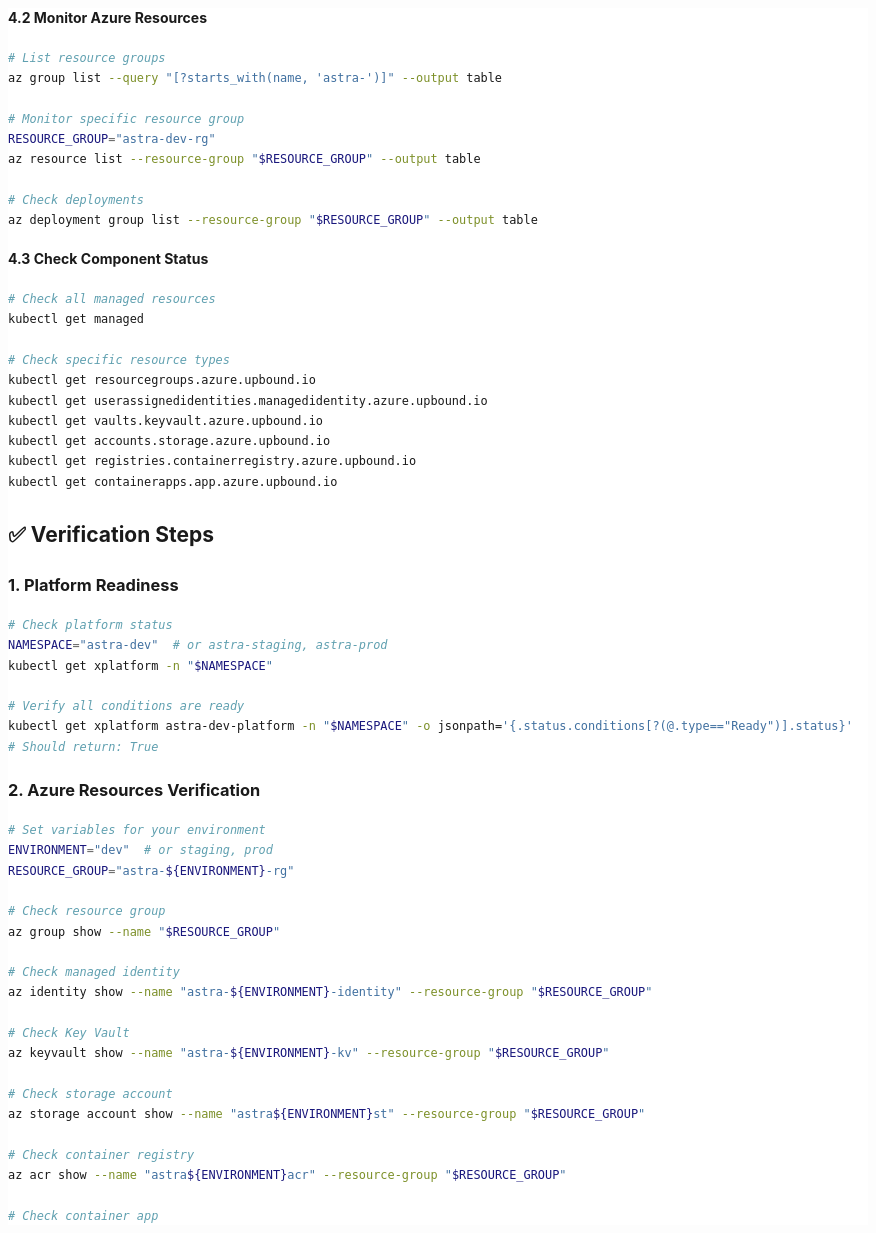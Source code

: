 #### 4.2 Monitor Azure Resources
```bash
# List resource groups
az group list --query "[?starts_with(name, 'astra-')]" --output table

# Monitor specific resource group
RESOURCE_GROUP="astra-dev-rg"
az resource list --resource-group "$RESOURCE_GROUP" --output table

# Check deployments
az deployment group list --resource-group "$RESOURCE_GROUP" --output table
```

#### 4.3 Check Component Status
```bash
# Check all managed resources
kubectl get managed

# Check specific resource types
kubectl get resourcegroups.azure.upbound.io
kubectl get userassignedidentities.managedidentity.azure.upbound.io
kubectl get vaults.keyvault.azure.upbound.io
kubectl get accounts.storage.azure.upbound.io
kubectl get registries.containerregistry.azure.upbound.io
kubectl get containerapps.app.azure.upbound.io
```

## ✅ Verification Steps

### 1. Platform Readiness
```bash
# Check platform status
NAMESPACE="astra-dev"  # or astra-staging, astra-prod
kubectl get xplatform -n "$NAMESPACE"

# Verify all conditions are ready
kubectl get xplatform astra-dev-platform -n "$NAMESPACE" -o jsonpath='{.status.conditions[?(@.type=="Ready")].status}'
# Should return: True
```

### 2. Azure Resources Verification
```bash
# Set variables for your environment
ENVIRONMENT="dev"  # or staging, prod
RESOURCE_GROUP="astra-${ENVIRONMENT}-rg"

# Check resource group
az group show --name "$RESOURCE_GROUP"

# Check managed identity
az identity show --name "astra-${ENVIRONMENT}-identity" --resource-group "$RESOURCE_GROUP"

# Check Key Vault
az keyvault show --name "astra-${ENVIRONMENT}-kv" --resource-group "$RESOURCE_GROUP"

# Check storage account
az storage account show --name "astra${ENVIRONMENT}st" --resource-group "$RESOURCE_GROUP"

# Check container registry
az acr show --name "astra${ENVIRONMENT}acr" --resource-group "$RESOURCE_GROUP"

# Check container app
```